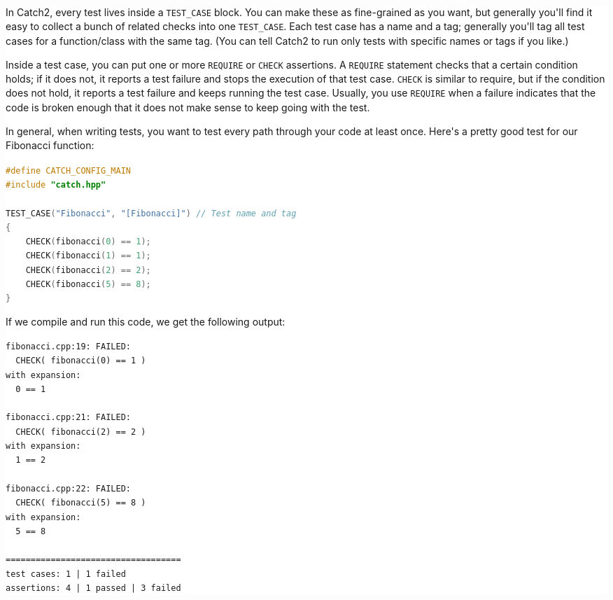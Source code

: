 In Catch2, every test lives inside a `TEST_CASE` block.
You can make these as fine-grained as you want, but generally you'll find it easy to collect a bunch of related checks
into one `TEST_CASE`.
Each test case has a name and a tag; generally you'll tag all test cases for a function/class with the same tag.
(You can tell Catch2 to run only tests with specific names or tags if you like.)

Inside a test case, you can put one or more `REQUIRE` or `CHECK` assertions.
A `REQUIRE` statement checks that a certain condition holds; if it does not, it reports a test failure and stops the execution of that test case.
`CHECK` is similar to require, but if the condition does not hold, it reports a test failure and keeps running the test case.
Usually, you use `REQUIRE` when a failure indicates that the code is broken enough that it does not make sense to keep going with the test.

In general, when writing tests, you want to test every path through your code at least once.
Here's a pretty good test for our Fibonacci function:

```{.cpp .numberLines}
#define CATCH_CONFIG_MAIN
#include "catch.hpp"

TEST_CASE("Fibonacci", "[Fibonacci]") // Test name and tag
{
	CHECK(fibonacci(0) == 1);
	CHECK(fibonacci(1) == 1);
	CHECK(fibonacci(2) == 2);
	CHECK(fibonacci(5) == 8);
}
```

If we compile and run this code, we get the following output:

```
fibonacci.cpp:19: FAILED:
  CHECK( fibonacci(0) == 1 )
with expansion:
  0 == 1

fibonacci.cpp:21: FAILED:
  CHECK( fibonacci(2) == 2 )
with expansion:
  1 == 2

fibonacci.cpp:22: FAILED:
  CHECK( fibonacci(5) == 8 )
with expansion:
  5 == 8

===================================
test cases: 1 | 1 failed
assertions: 4 | 1 passed | 3 failed
```


[^gross]: That is, 144 more disgusting tests.
[^pedantry]: Pedantry: unit tests technically cannot show the absence of all bugs; they can just show that under certain circumstances your program does not have bugs.
[^matcher]: You can also use a string matcher in place of the string if you want to match multiple strings; we'll talk about these later in the chapter.
[^hand]: Yes, you with your hand up in the back? You saw the bug before the test failed? Yes, yes, you're very clever.
[^sink]: Of course it would --- Boost even has a kitchen sink library.
[^errors]: It could be made more powerful, but the downside is that the compiler errors from misuse would become even more terrifying.